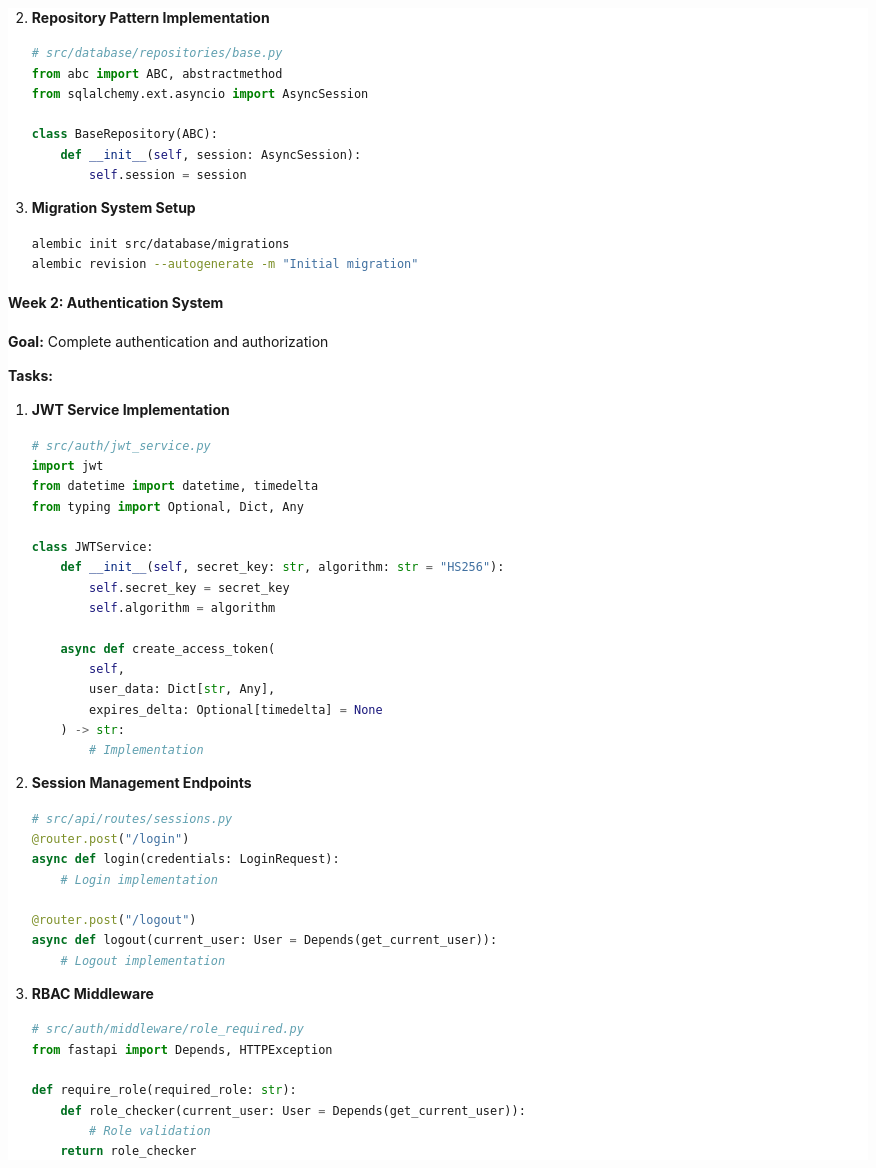 2. **Repository Pattern Implementation**
   ```python
   # src/database/repositories/base.py
   from abc import ABC, abstractmethod
   from sqlalchemy.ext.asyncio import AsyncSession
   
   class BaseRepository(ABC):
       def __init__(self, session: AsyncSession):
           self.session = session
   ```

3. **Migration System Setup**
   ```bash
   alembic init src/database/migrations
   alembic revision --autogenerate -m "Initial migration"
   ```

#### **Week 2: Authentication System**
**Goal:** Complete authentication and authorization

**Tasks:**
1. **JWT Service Implementation**
   ```python
   # src/auth/jwt_service.py
   import jwt
   from datetime import datetime, timedelta
   from typing import Optional, Dict, Any
   
   class JWTService:
       def __init__(self, secret_key: str, algorithm: str = "HS256"):
           self.secret_key = secret_key
           self.algorithm = algorithm
           
       async def create_access_token(
           self, 
           user_data: Dict[str, Any], 
           expires_delta: Optional[timedelta] = None
       ) -> str:
           # Implementation
   ```

2. **Session Management Endpoints**
   ```python
   # src/api/routes/sessions.py
   @router.post("/login")
   async def login(credentials: LoginRequest):
       # Login implementation
       
   @router.post("/logout")
   async def logout(current_user: User = Depends(get_current_user)):
       # Logout implementation
   ```

3. **RBAC Middleware**
   ```python
   # src/auth/middleware/role_required.py
   from fastapi import Depends, HTTPException
   
   def require_role(required_role: str):
       def role_checker(current_user: User = Depends(get_current_user)):
           # Role validation
       return role_checker
   ```
